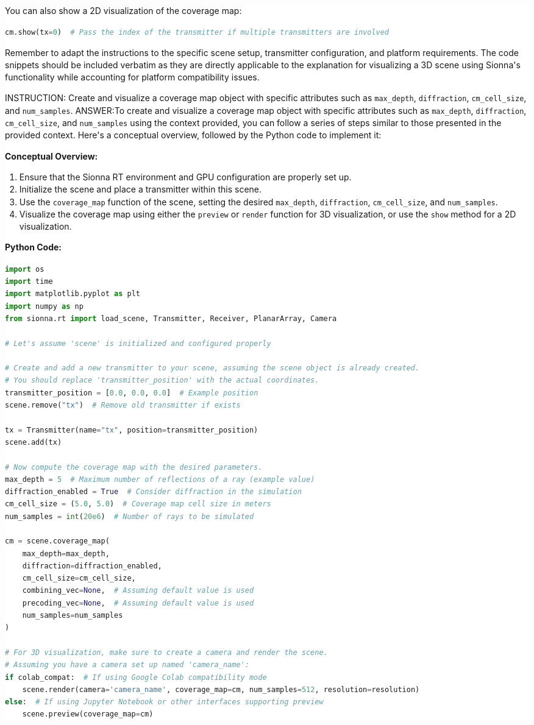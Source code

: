    You can also show a 2D visualization of the coverage map:

   ```python
   cm.show(tx=0)  # Pass the index of the transmitter if multiple transmitters are involved
   ```

Remember to adapt the instructions to the specific scene setup, transmitter configuration, and platform requirements. The code snippets should be included verbatim as they are directly applicable to the explanation for visualizing a 3D scene using Sionna's functionality while accounting for platform compatibility issues.

INSTRUCTION: Create and visualize a coverage map object with specific attributes such as `max_depth`, `diffraction`, `cm_cell_size`, and `num_samples`.
ANSWER:To create and visualize a coverage map object with specific attributes such as `max_depth`, `diffraction`, `cm_cell_size`, and `num_samples` using the context provided, you can follow a series of steps similar to those presented in the provided context. Here's a conceptual overview, followed by the Python code to implement it:

**Conceptual Overview:**
1. Ensure that the Sionna RT environment and GPU configuration are properly set up.
2. Initialize the scene and place a transmitter within this scene.
3. Use the `coverage_map` function of the scene, setting the desired `max_depth`, `diffraction`, `cm_cell_size`, and `num_samples`.
4. Visualize the coverage map using either the `preview` or `render` function for 3D visualization, or use the `show` method for a 2D visualization.

**Python Code:**
```python
import os
import time
import matplotlib.pyplot as plt
import numpy as np
from sionna.rt import load_scene, Transmitter, Receiver, PlanarArray, Camera

# Let's assume 'scene' is initialized and configured properly

# Create and add a new transmitter to your scene, assuming the scene object is already created.
# You should replace 'transmitter_position' with the actual coordinates.
transmitter_position = [0.0, 0.0, 0.0]  # Example position
scene.remove("tx")  # Remove old transmitter if exists

tx = Transmitter(name="tx", position=transmitter_position)
scene.add(tx)

# Now compute the coverage map with the desired parameters.
max_depth = 5  # Maximum number of reflections of a ray (example value)
diffraction_enabled = True  # Consider diffraction in the simulation
cm_cell_size = (5.0, 5.0)  # Coverage map cell size in meters
num_samples = int(20e6)  # Number of rays to be simulated

cm = scene.coverage_map(
    max_depth=max_depth,
    diffraction=diffraction_enabled,
    cm_cell_size=cm_cell_size,
    combining_vec=None,  # Assuming default value is used
    precoding_vec=None,  # Assuming default value is used
    num_samples=num_samples
)

# For 3D visualization, make sure to create a camera and render the scene.
# Assuming you have a camera set up named 'camera_name':
if colab_compat:  # If using Google Colab compatibility mode
    scene.render(camera='camera_name', coverage_map=cm, num_samples=512, resolution=resolution)
else:  # If using Jupyter Notebook or other interfaces supporting preview
    scene.preview(coverage_map=cm)

```